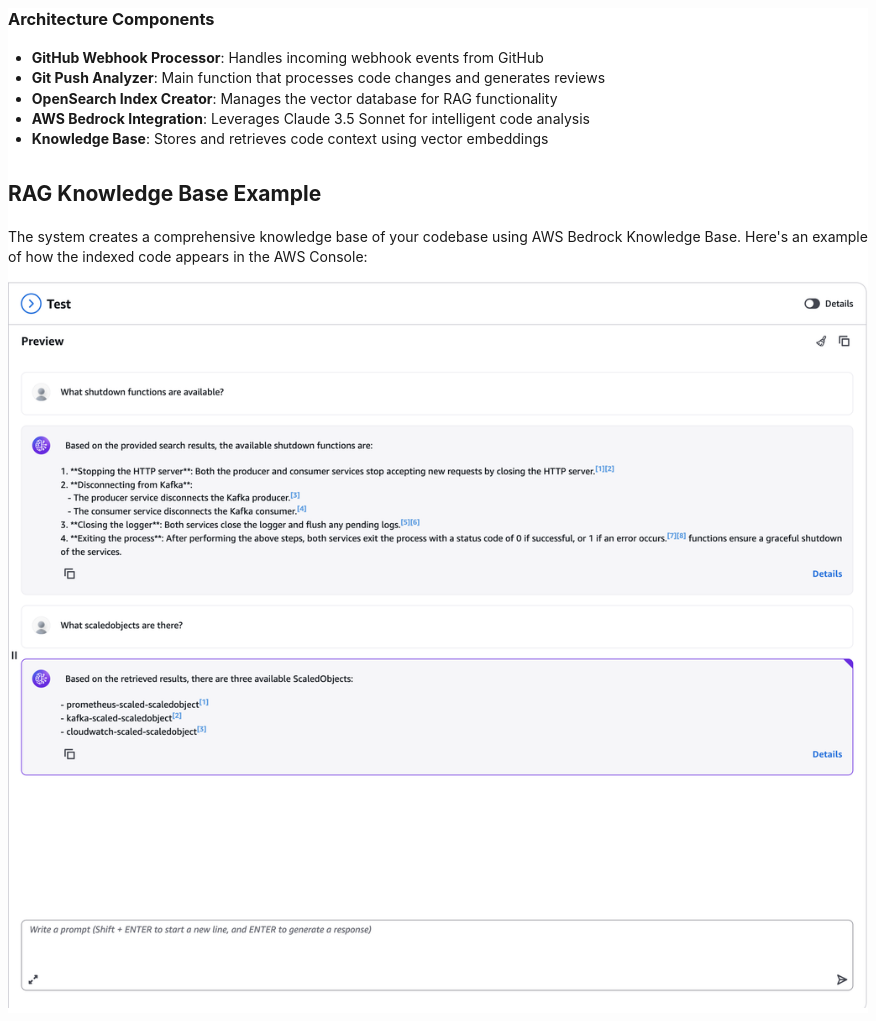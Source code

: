 ### Architecture Components

- **GitHub Webhook Processor**: Handles incoming webhook events from GitHub
- **Git Push Analyzer**: Main function that processes code changes and generates reviews
- **OpenSearch Index Creator**: Manages the vector database for RAG functionality
- **AWS Bedrock Integration**: Leverages Claude 3.5 Sonnet for intelligent code analysis
- **Knowledge Base**: Stores and retrieves code context using vector embeddings

## RAG Knowledge Base Example

The system creates a comprehensive knowledge base of your codebase using AWS Bedrock Knowledge Base. Here's an example of how the indexed code appears in the AWS Console:

![Codebase RAG Knowledge Base Example](images/Screenshot.png)
